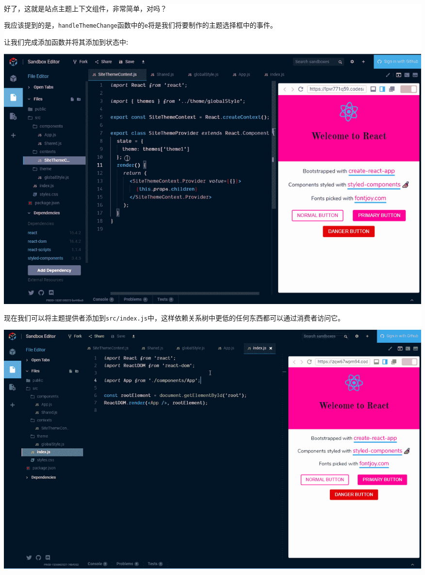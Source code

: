好了，这就是站点主题上下文组件，非常简单，对吗？

我应该提到的是，`handleThemeChange`函数中的`e`将是我们将要制作的主题选择框中的事件。

让我们完成添加函数并将其添加到状态中:

![](img/fe463eaeeb41948cd7dbbe8d2f5eb0cf.png)

现在我们可以将主题提供者添加到`src/index.js`中，这样依赖关系树中更低的任何东西都可以通过消费者访问它。

![](img/7f17022d42ef2ea5863d557aa4c82fb9.png)
